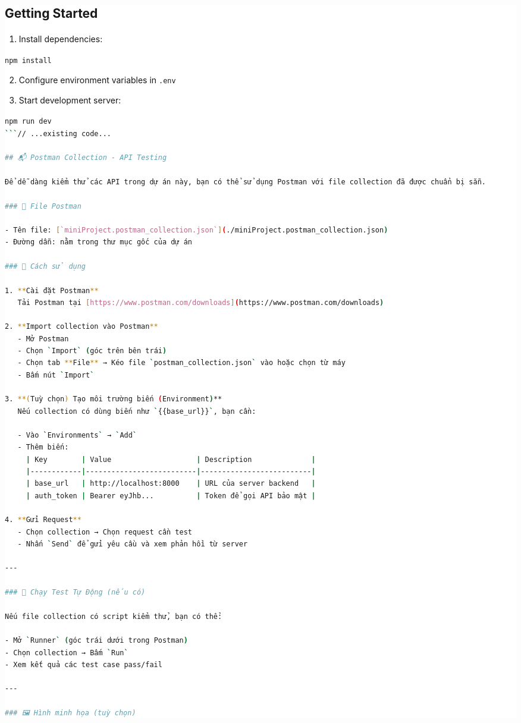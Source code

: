 ## Getting Started

1. Install dependencies:

```bash
npm install
```

2. Configure environment variables in `.env`

3. Start development server:

````bash
npm run dev
```// ...existing code...

## 📬 Postman Collection - API Testing

Để dễ dàng kiểm thử các API trong dự án này, bạn có thể sử dụng Postman với file collection đã được chuẩn bị sẵn.

### 📁 File Postman

- Tên file: [`miniProject.postman_collection.json`](./miniProject.postman_collection.json)
- Đường dẫn: nằm trong thư mục gốc của dự án

### 🚀 Cách sử dụng

1. **Cài đặt Postman**
   Tải Postman tại [https://www.postman.com/downloads](https://www.postman.com/downloads)

2. **Import collection vào Postman**
   - Mở Postman
   - Chọn `Import` (góc trên bên trái)
   - Chọn tab **File** → Kéo file `postman_collection.json` vào hoặc chọn từ máy
   - Bấm nút `Import`

3. **(Tuỳ chọn) Tạo môi trường biến (Environment)**
   Nếu collection có dùng biến như `{{base_url}}`, bạn cần:

   - Vào `Environments` → `Add`
   - Thêm biến:
     | Key        | Value                    | Description              |
     |------------|--------------------------|--------------------------|
     | base_url   | http://localhost:8000    | URL của server backend   |
     | auth_token | Bearer eyJhb...          | Token để gọi API bảo mật |

4. **Gửi Request**
   - Chọn collection → Chọn request cần test
   - Nhấn `Send` để gửi yêu cầu và xem phản hồi từ server

---

### 🧪 Chạy Test Tự Động (nếu có)

Nếu file collection có script kiểm thử, bạn có thể:

- Mở `Runner` (góc trái dưới trong Postman)
- Chọn collection → Bấm `Run`
- Xem kết quả các test case pass/fail

---

### 🖼 Hình minh họa (tuỳ chọn)

````